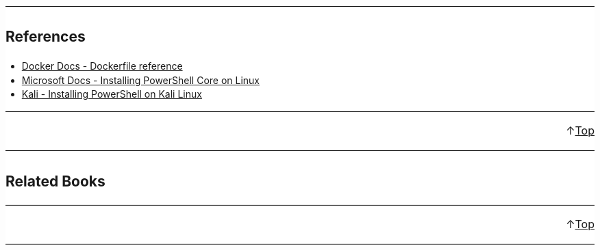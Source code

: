 <hr style='margin-top: 0.5em; margin-bottom: 0em; border-top: 1px solid #eaeaea'>

## References

- [Docker Docs - Dockerfile reference](https://docs.docker.com/engine/reference/builder/)
- [Microsoft Docs - Installing PowerShell Core on Linux](https://docs.microsoft.com/en-us/powershell/scripting/setup/installing-powershell-core-on-linux)
- [Kali - Installing PowerShell on Kali Linux](https://www.kali.org/tutorials/installing-powershell-on-kali-linux/)

<hr style='margin-top: 0.5em; margin-bottom: 0em; border-top: 1px solid #eaeaea'>
<p style='font-size: 16px; vertical-align: top; text-align: right;'>↑<a href='#top'>Top</a></p>


<ins class="adsbygoogle"
     style="display:block; text-align:center;"
     data-ad-layout="in-article"
     data-ad-format="fluid"
     data-ad-client="ca-pub-8419393181202253"
     data-ad-slot="9347590764"></ins>
<script>
     (adsbygoogle = window.adsbygoogle || []).push({});
</script>

<hr style='margin-top: 0.5em; margin-bottom: 0em; border-top: 1px solid #eaeaea'>

## Related Books

<div id="amzn-assoc-ad-a810e3df-f462-4f55-be29-a78a4507d7bf"></div><script async src="//z-na.amazon-adsystem.com/widgets/onejs?MarketPlace=US&adInstanceId=a810e3df-f462-4f55-be29-a78a4507d7bf"></script>

<hr style='margin-top: 0.5em; margin-bottom: 0em; border-top: 1px solid #eaeaea'>
<p style='font-size: 16px; vertical-align: top; text-align: right;'>↑<a href='#top'>Top</a></p>


<ins class="adsbygoogle"
     style="display:block; text-align:center;"
     data-ad-layout="in-article"
     data-ad-format="fluid"
     data-ad-client="ca-pub-8419393181202253"
     data-ad-slot="9347590764"></ins>
<script>
     (adsbygoogle = window.adsbygoogle || []).push({});
</script>

<hr style='margin-top: 0.5em; margin-bottom: 0em; border-top: 1px solid #eaeaea'>